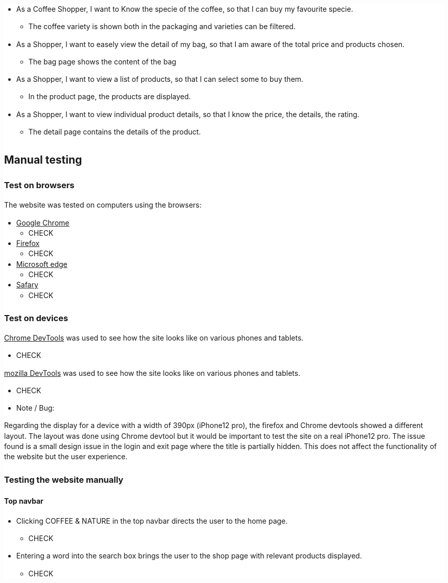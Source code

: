 - As a Coffee Shopper, I want to Know the specie of the coffee, so that I can buy my favourite specie.
  - The coffee variety is shown both in the packaging and varieties can be filtered.

- As a Shopper, I want to easely view the detail of my bag, so that I am aware of the total price and products chosen.
  - The bag page shows the content of the bag

- As a Shopper, I want to view a list of products, so that I can select some to buy them.
  - In the product page, the products are displayed.

- As a Shopper, I want to view individual product details, so that I know the price, the details, the rating.
   - The detail page contains the details of the product.

## Manual testing

### Test on browsers
The website was tested on computers using the browsers:
- [Google Chrome](https://en.wikipedia.org/wiki/Google_Chrome)
  - CHECK
- [Firefox](https://en.wikipedia.org/wiki/Firefox) 
  - CHECK
- [Microsoft edge](https://en.wikipedia.org/wiki/Microsoft_Edge)
  - CHECK
- [Safary](https://en.wikipedia.org/wiki/Safari_(software))
  - CHECK

### Test on devices
[Chrome DevTools](https://developer.chrome.com/docs/devtools/) was used to see how the site looks like on various phones and tablets.
  - CHECK
  
[mozilla DevTools](https://developer.mozilla.org/en-US/docs/Tools) was used to see how the site looks like on various phones and tablets.
  - CHECK

 - Note / Bug:

Regarding the display for a device with a width of 390px (iPhone12 pro), the firefox and Chrome devtools showed a different layout. The layout was done using Chrome devtool but it would be important to test the site on a real iPhone12 pro. The issue found is a small design issue in the login and exit page where the title is partially hidden. This does not affect the functionality of the website but the user experience.

### Testing the website manually
#### Top navbar
- Clicking COFFEE & NATURE in the top navbar directs the user to the home page.
  - CHECK

- Entering a word into the search box brings the user to the shop page with relevant products displayed.
  - CHECK
